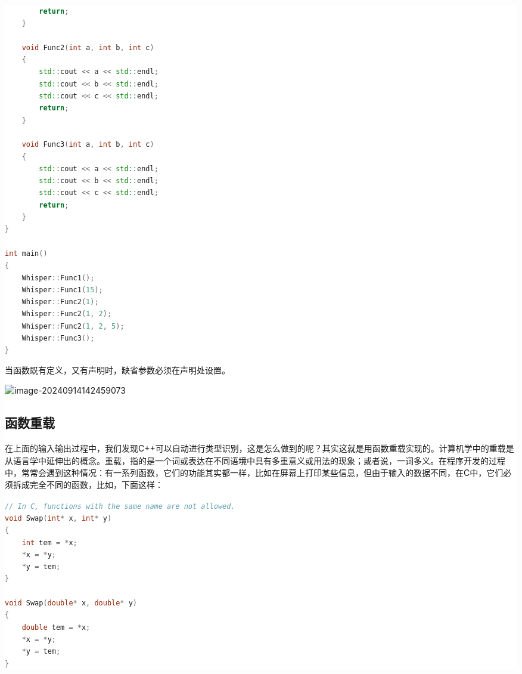 ```c++
		return;
	}

	void Func2(int a, int b, int c)
	{
		std::cout << a << std::endl;
		std::cout << b << std::endl;
		std::cout << c << std::endl;
		return;
	}

	void Func3(int a, int b, int c)
	{
		std::cout << a << std::endl;
		std::cout << b << std::endl;
		std::cout << c << std::endl;
		return;
	}
}

int main()
{
	Whisper::Func1();
	Whisper::Func1(15);
	Whisper::Func2(1);
	Whisper::Func2(1, 2);
	Whisper::Func2(1, 2, 5);
	Whisper::Func3();
}
```

当函数既有定义，又有声明时，缺省参数必须在声明处设置。

![image-20240914142459073](https://md-wind.oss-cn-nanjing.aliyuncs.com/md/202409141424184.png)

## 函数重载

在上面的输入输出过程中，我们发现C++可以自动进行类型识别，这是怎么做到的呢？其实这就是用函数重载实现的。计算机学中的重载是从语言学中延伸出的概念。重载，指的是一个词或表达在不同语境中具有多重意义或用法的现象；或者说，一词多义。在程序开发的过程中，常常会遇到这种情况：有一系列函数，它们的功能其实都一样，比如在屏幕上打印某些信息，但由于输入的数据不同，在C中，它们必须拆成完全不同的函数，比如，下面这样：

```c
// In C, functions with the same name are not allowed.
void Swap(int* x, int* y)
{
	int tem = *x;
	*x = *y;
	*y = tem;
}

void Swap(double* x, double* y)
{
	double tem = *x;
	*x = *y;
	*y = tem;
}
```
